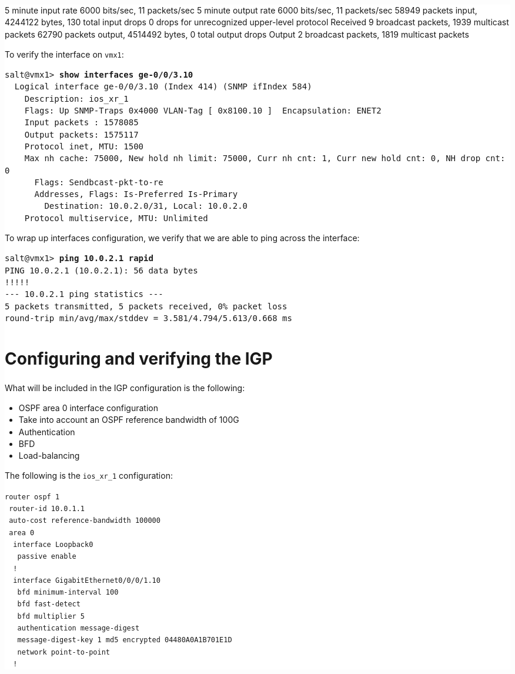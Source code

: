   5 minute input rate 6000 bits/sec, 11 packets/sec
  5 minute output rate 6000 bits/sec, 11 packets/sec
     58949 packets input, 4244122 bytes, 130 total input drops
     0 drops for unrecognized upper-level protocol
     Received 9 broadcast packets, 1939 multicast packets
     62790 packets output, 4514492 bytes, 0 total output drops
     Output 2 broadcast packets, 1819 multicast packets
</pre>


To verify the interface on `vmx1`:

<pre>
salt@vmx1> <b>show interfaces ge-0/0/3.10</b>  
  Logical interface ge-0/0/3.10 (Index 414) (SNMP ifIndex 584)
    Description: ios_xr_1
    Flags: Up SNMP-Traps 0x4000 VLAN-Tag [ 0x8100.10 ]  Encapsulation: ENET2
    Input packets : 1578085
    Output packets: 1575117
    Protocol inet, MTU: 1500
    Max nh cache: 75000, New hold nh limit: 75000, Curr nh cnt: 1, Curr new hold cnt: 0, NH drop cnt: 0
      Flags: Sendbcast-pkt-to-re
      Addresses, Flags: Is-Preferred Is-Primary
        Destination: 10.0.2.0/31, Local: 10.0.2.0
    Protocol multiservice, MTU: Unlimited
</pre>  

To wrap up interfaces configuration, we verify that we are able to ping across the interface:

<pre>
salt@vmx1> <b>ping 10.0.2.1 rapid</b> 
PING 10.0.2.1 (10.0.2.1): 56 data bytes
!!!!!
--- 10.0.2.1 ping statistics ---
5 packets transmitted, 5 packets received, 0% packet loss
round-trip min/avg/max/stddev = 3.581/4.794/5.613/0.668 ms
</pre>



Configuring and verifying the IGP
=================================

What will be included in the IGP configuration is the following:
- OSPF area 0 interface configuration
- Take into account an OSPF reference bandwidth of 100G
- Authentication
- BFD
- Load-balancing

The following is the `ios_xr_1` configuration:

```
router ospf 1
 router-id 10.0.1.1
 auto-cost reference-bandwidth 100000
 area 0
  interface Loopback0
   passive enable
  !
  interface GigabitEthernet0/0/0/1.10
   bfd minimum-interval 100
   bfd fast-detect
   bfd multiplier 5
   authentication message-digest
   message-digest-key 1 md5 encrypted 04480A0A1B701E1D
   network point-to-point
  !
```